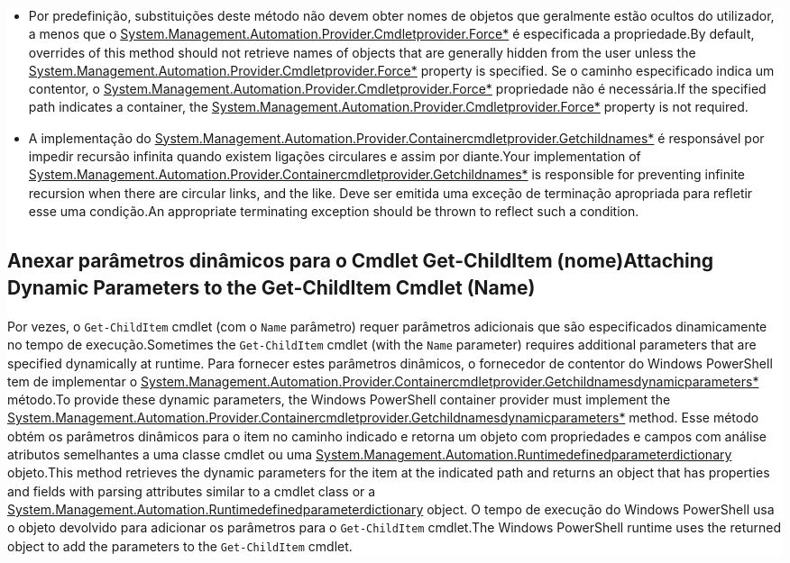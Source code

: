 - <span data-ttu-id="c7ed6-198">Por predefinição, substituições deste método não devem obter nomes de objetos que geralmente estão ocultos do utilizador, a menos que o [System.Management.Automation.Provider.Cmdletprovider.Force\*](/dotnet/api/System.Management.Automation.Provider.CmdletProvider.Force) é especificada a propriedade.</span><span class="sxs-lookup"><span data-stu-id="c7ed6-198">By default, overrides of this method should not retrieve names of objects that are generally hidden from the user unless the [System.Management.Automation.Provider.Cmdletprovider.Force\*](/dotnet/api/System.Management.Automation.Provider.CmdletProvider.Force) property is specified.</span></span> <span data-ttu-id="c7ed6-199">Se o caminho especificado indica um contentor, o [System.Management.Automation.Provider.Cmdletprovider.Force\*](/dotnet/api/System.Management.Automation.Provider.CmdletProvider.Force) propriedade não é necessária.</span><span class="sxs-lookup"><span data-stu-id="c7ed6-199">If the specified path indicates a container, the [System.Management.Automation.Provider.Cmdletprovider.Force\*](/dotnet/api/System.Management.Automation.Provider.CmdletProvider.Force) property is not required.</span></span>

- <span data-ttu-id="c7ed6-200">A implementação do [System.Management.Automation.Provider.Containercmdletprovider.Getchildnames\*](/dotnet/api/System.Management.Automation.Provider.ContainerCmdletProvider.GetChildNames) é responsável por impedir recursão infinita quando existem ligações circulares e assim por diante.</span><span class="sxs-lookup"><span data-stu-id="c7ed6-200">Your implementation of [System.Management.Automation.Provider.Containercmdletprovider.Getchildnames\*](/dotnet/api/System.Management.Automation.Provider.ContainerCmdletProvider.GetChildNames) is responsible for preventing infinite recursion when there are circular links, and the like.</span></span> <span data-ttu-id="c7ed6-201">Deve ser emitida uma exceção de terminação apropriada para refletir esse uma condição.</span><span class="sxs-lookup"><span data-stu-id="c7ed6-201">An appropriate terminating exception should be thrown to reflect such a condition.</span></span>

## <a name="attaching-dynamic-parameters-to-the-get-childitem-cmdlet-name"></a><span data-ttu-id="c7ed6-202">Anexar parâmetros dinâmicos para o Cmdlet Get-ChildItem (nome)</span><span class="sxs-lookup"><span data-stu-id="c7ed6-202">Attaching Dynamic Parameters to the Get-ChildItem Cmdlet (Name)</span></span>

<span data-ttu-id="c7ed6-203">Por vezes, o `Get-ChildItem` cmdlet (com o `Name` parâmetro) requer parâmetros adicionais que são especificados dinamicamente no tempo de execução.</span><span class="sxs-lookup"><span data-stu-id="c7ed6-203">Sometimes the `Get-ChildItem` cmdlet (with the `Name` parameter) requires additional parameters that are specified dynamically at runtime.</span></span> <span data-ttu-id="c7ed6-204">Para fornecer estes parâmetros dinâmicos, o fornecedor de contentor do Windows PowerShell tem de implementar o [System.Management.Automation.Provider.Containercmdletprovider.Getchildnamesdynamicparameters\*](/dotnet/api/System.Management.Automation.Provider.ContainerCmdletProvider.GetChildNamesDynamicParameters) método.</span><span class="sxs-lookup"><span data-stu-id="c7ed6-204">To provide these dynamic parameters, the Windows PowerShell container provider must implement the [System.Management.Automation.Provider.Containercmdletprovider.Getchildnamesdynamicparameters\*](/dotnet/api/System.Management.Automation.Provider.ContainerCmdletProvider.GetChildNamesDynamicParameters) method.</span></span> <span data-ttu-id="c7ed6-205">Esse método obtém os parâmetros dinâmicos para o item no caminho indicado e retorna um objeto com propriedades e campos com análise atributos semelhantes a uma classe cmdlet ou uma [ System.Management.Automation.Runtimedefinedparameterdictionary](/dotnet/api/System.Management.Automation.RuntimeDefinedParameterDictionary) objeto.</span><span class="sxs-lookup"><span data-stu-id="c7ed6-205">This method retrieves the dynamic parameters for the item at the indicated path and returns an object that has properties and fields with parsing attributes similar to a cmdlet class or a [System.Management.Automation.Runtimedefinedparameterdictionary](/dotnet/api/System.Management.Automation.RuntimeDefinedParameterDictionary) object.</span></span> <span data-ttu-id="c7ed6-206">O tempo de execução do Windows PowerShell usa o objeto devolvido para adicionar os parâmetros para o `Get-ChildItem` cmdlet.</span><span class="sxs-lookup"><span data-stu-id="c7ed6-206">The Windows PowerShell runtime uses the returned object to add the parameters to the `Get-ChildItem` cmdlet.</span></span>
